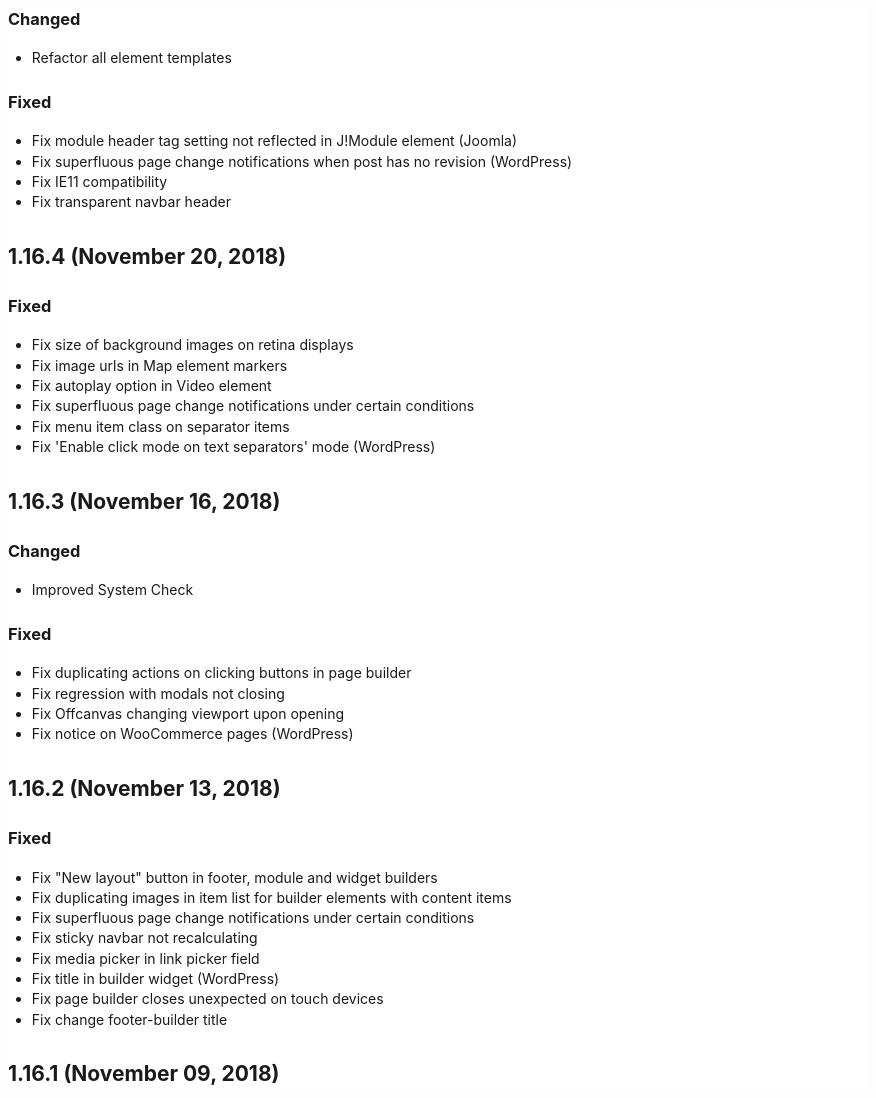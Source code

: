 ### Changed

- Refactor all element templates

### Fixed

- Fix module header tag setting not reflected in J!Module element (Joomla)
- Fix superfluous page change notifications when post has no revision (WordPress)
- Fix IE11 compatibility
- Fix transparent navbar header

## 1.16.4 (November 20, 2018)

### Fixed

- Fix size of background images on retina displays
- Fix image urls in Map element markers
- Fix autoplay option in Video element
- Fix superfluous page change notifications under certain conditions
- Fix menu item class on separator items
- Fix 'Enable click mode on text separators' mode (WordPress)

## 1.16.3 (November 16, 2018)

### Changed

- Improved System Check

### Fixed

- Fix duplicating actions on clicking buttons in page builder
- Fix regression with modals not closing
- Fix Offcanvas changing viewport upon opening
- Fix notice on WooCommerce pages (WordPress)

## 1.16.2 (November 13, 2018)

### Fixed

- Fix "New layout" button in footer, module and widget builders
- Fix duplicating images in item list for builder elements with content items
- Fix superfluous page change notifications under certain conditions
- Fix sticky navbar not recalculating
- Fix media picker in link picker field
- Fix title in builder widget (WordPress)
- Fix page builder closes unexpected on touch devices
- Fix change footer-builder title

## 1.16.1 (November 09, 2018)
